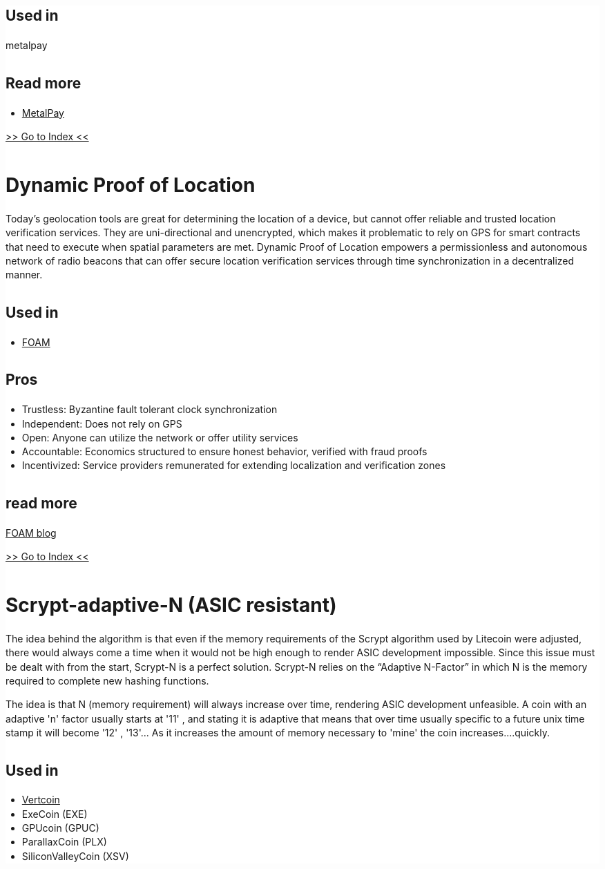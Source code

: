 ## Used in
metalpay

## Read more
* [MetalPay](https://support.metalpay.com/hc/en-us/articles/115000369474-What-is-PoPP-)

[>> Go to Index <<](#index)

# Dynamic Proof of Location 
Today’s geolocation tools are great for determining the location of a device, but cannot offer reliable and trusted location verification services. They are uni-directional and unencrypted, which makes it problematic to rely on GPS for smart contracts that need to execute when spatial parameters are met.
Dynamic Proof of Location empowers a permissionless and autonomous network of radio beacons that can offer secure location verification services through time synchronization in a decentralized manner.

## Used in
* [FOAM](https://www.foam.space/)

## Pros
* Trustless: Byzantine fault tolerant clock synchronization
* Independent: Does not rely on GPS
* Open: Anyone can utilize the network or offer utility services
* Accountable: Economics structured to ensure honest behavior, verified with fraud proofs
* Incentivized: Service providers remunerated for extending localization and verification zones

## read more
[FOAM blog](https://blog.foam.space/introduction-to-proof-of-location-6b4c77928022)

[>> Go to Index <<](#index)

# Scrypt-adaptive-N (ASIC resistant)
 The idea behind the algorithm is that even if the memory requirements of the Scrypt algorithm used by Litecoin were adjusted, there would always come a time when it would not be high enough to render ASIC development impossible. Since this issue must be dealt with from the start, Scrypt-N is a perfect solution. Scrypt-N relies on the “Adaptive N-Factor” in which N is the memory required to complete new hashing functions.

The idea is that N (memory requirement) will always increase over time, rendering ASIC development unfeasible. A coin with an adaptive 'n' factor usually starts at '11' , and stating it is adaptive that means that over time usually specific to a future unix time stamp it will become '12' , '13'... As it increases the amount of memory necessary to 'mine' the coin increases....quickly.

## Used in
* [Vertcoin](https://vertcoin.org)
* ExeCoin (EXE)
* GPUcoin (GPUC)
* ParallaxCoin (PLX)
* SiliconValleyCoin (XSV)
